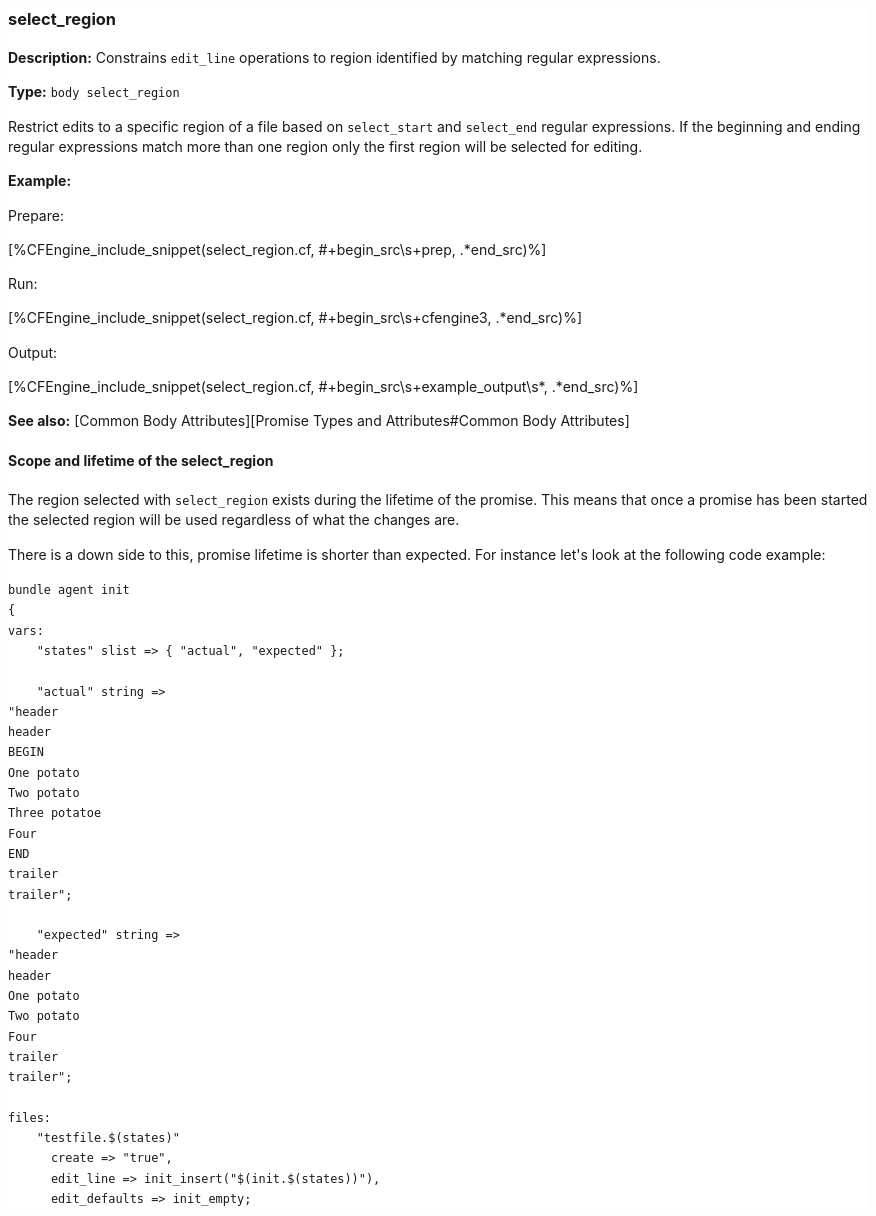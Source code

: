 ### select_region

**Description:** Constrains `edit_line` operations to region identified by matching regular expressions.

**Type:** `body select_region`

Restrict edits to a specific region of a file based on ```select_start```
and ```select_end``` regular expressions. If the beginning and ending regular
expressions match more than one region only the first region will be
selected for editing.

**Example:**

Prepare:

[%CFEngine_include_snippet(select_region.cf, #\+begin_src\s+prep, .*end_src)%]

Run:

[%CFEngine_include_snippet(select_region.cf, #\+begin_src\s+cfengine3, .*end_src)%]

Output:

[%CFEngine_include_snippet(select_region.cf, #\+begin_src\s+example_output\s*, .*end_src)%]

**See also:** [Common Body Attributes][Promise Types and Attributes#Common Body Attributes]

#### Scope and lifetime of the select_region

The region selected with `select_region` exists during the lifetime of the promise.
This means that once a promise has been started the selected region will be used regardless
of what the changes are.

There is a down side to this, promise lifetime is shorter than expected. For instance let's
look at the following code example:

```cf3
bundle agent init
{
vars:
    "states" slist => { "actual", "expected" };

    "actual" string =>
"header
header
BEGIN
One potato
Two potato
Three potatoe
Four
END
trailer
trailer";

    "expected" string =>
"header
header
One potato
Two potato
Four
trailer
trailer";

files:
    "testfile.$(states)"
      create => "true",
      edit_line => init_insert("$(init.$(states))"),
      edit_defaults => init_empty;
```